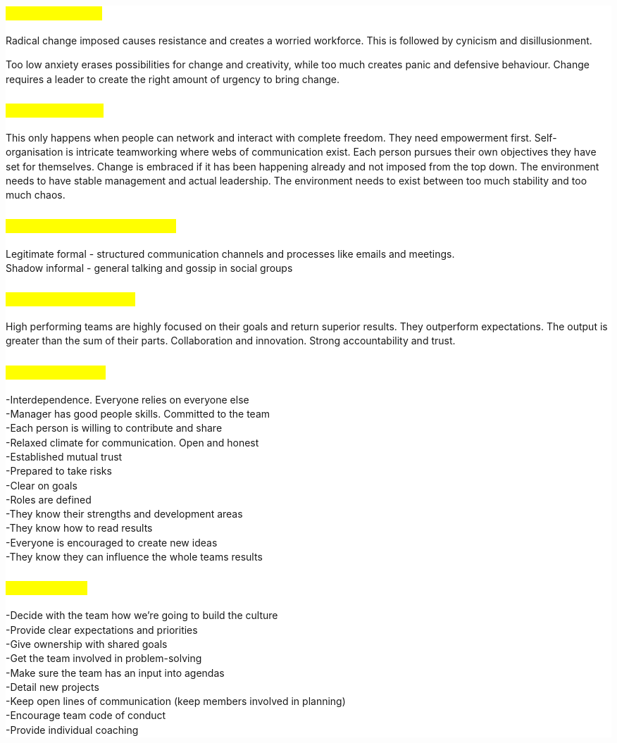 ### <mark style="color:yellow;">Imposing change</mark> <a href="#khk7one64mi0" id="khk7one64mi0"></a>

Radical change imposed causes resistance and creates a worried workforce. This is followed by cynicism and disillusionment.

Too low anxiety erases possibilities for change and creativity, while too much creates panic and defensive behaviour. Change requires a leader to create the right amount of urgency to bring change.

### <mark style="color:yellow;">Self-organisation</mark> <a href="#id-3ogxn3975nmk" id="id-3ogxn3975nmk"></a>

This only happens when people can network and interact with complete freedom. They need empowerment first. Self-organisation is intricate teamworking where webs of communication exist. Each person pursues their own objectives they have set for themselves. Change is embraced if it has been happening already and not imposed from the top down. The environment needs to have stable management and actual leadership. The environment needs to exist between too much stability and too much chaos.

### <mark style="color:yellow;">Types of team communication</mark> <a href="#g2x5rv1widfq" id="g2x5rv1widfq"></a>

Legitimate formal - structured communication channels and processes like emails and meetings.\
Shadow informal - general talking and gossip in social groups

### <mark style="color:yellow;">High performing teams</mark> <a href="#d1lnolpcozwz" id="d1lnolpcozwz"></a>

High performing teams are highly focused on their goals and return superior results. They outperform expectations. The output is greater than the sum of their parts. Collaboration and innovation. Strong accountability and trust.

### <mark style="color:yellow;">Qualities of a HPT</mark> <a href="#id-3z2clfwsozho" id="id-3z2clfwsozho"></a>

\-Interdependence. Everyone relies on everyone else\
\-Manager has good people skills. Committed to the team\
\-Each person is willing to contribute and share\
\-Relaxed climate for communication. Open and honest\
\-Established mutual trust\
\-Prepared to take risks\
\-Clear on goals\
\-Roles are defined\
\-They know their strengths and development areas\
\-They know how to read results\
\-Everyone is encouraged to create new ideas\
\-They know they can influence the whole teams results

### <mark style="color:yellow;">Building a HPT</mark> <a href="#uis11ji6dzsp" id="uis11ji6dzsp"></a>

\-Decide with the team how we’re going to build the culture\
\-Provide clear expectations and priorities\
\-Give ownership with shared goals\
\-Get the team involved in problem-solving\
\-Make sure the team has an input into agendas\
\-Detail new projects\
\-Keep open lines of communication (keep members involved in planning)\
\-Encourage team code of conduct\
\-Provide individual coaching
